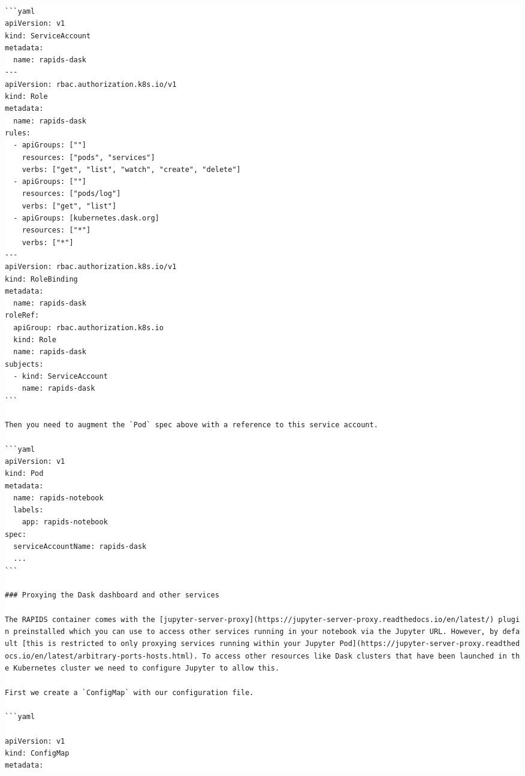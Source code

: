 ````{dropdown} Optional: Extended notebook configuration to enable launching multi-node Dask clusters
```yaml
apiVersion: v1
kind: ServiceAccount
metadata:
  name: rapids-dask
---
apiVersion: rbac.authorization.k8s.io/v1
kind: Role
metadata:
  name: rapids-dask
rules:
  - apiGroups: [""]
    resources: ["pods", "services"]
    verbs: ["get", "list", "watch", "create", "delete"]
  - apiGroups: [""]
    resources: ["pods/log"]
    verbs: ["get", "list"]
  - apiGroups: [kubernetes.dask.org]
    resources: ["*"]
    verbs: ["*"]
---
apiVersion: rbac.authorization.k8s.io/v1
kind: RoleBinding
metadata:
  name: rapids-dask
roleRef:
  apiGroup: rbac.authorization.k8s.io
  kind: Role
  name: rapids-dask
subjects:
  - kind: ServiceAccount
    name: rapids-dask
```

Then you need to augment the `Pod` spec above with a reference to this service account.

```yaml
apiVersion: v1
kind: Pod
metadata:
  name: rapids-notebook
  labels:
    app: rapids-notebook
spec:
  serviceAccountName: rapids-dask
  ...
```

### Proxying the Dask dashboard and other services

The RAPIDS container comes with the [jupyter-server-proxy](https://jupyter-server-proxy.readthedocs.io/en/latest/) plugin preinstalled which you can use to access other services running in your notebook via the Jupyter URL. However, by default [this is restricted to only proxying services running within your Jupyter Pod](https://jupyter-server-proxy.readthedocs.io/en/latest/arbitrary-ports-hosts.html). To access other resources like Dask clusters that have been launched in the Kubernetes cluster we need to configure Jupyter to allow this.

First we create a `ConfigMap` with our configuration file.

```yaml

apiVersion: v1
kind: ConfigMap
metadata:
````